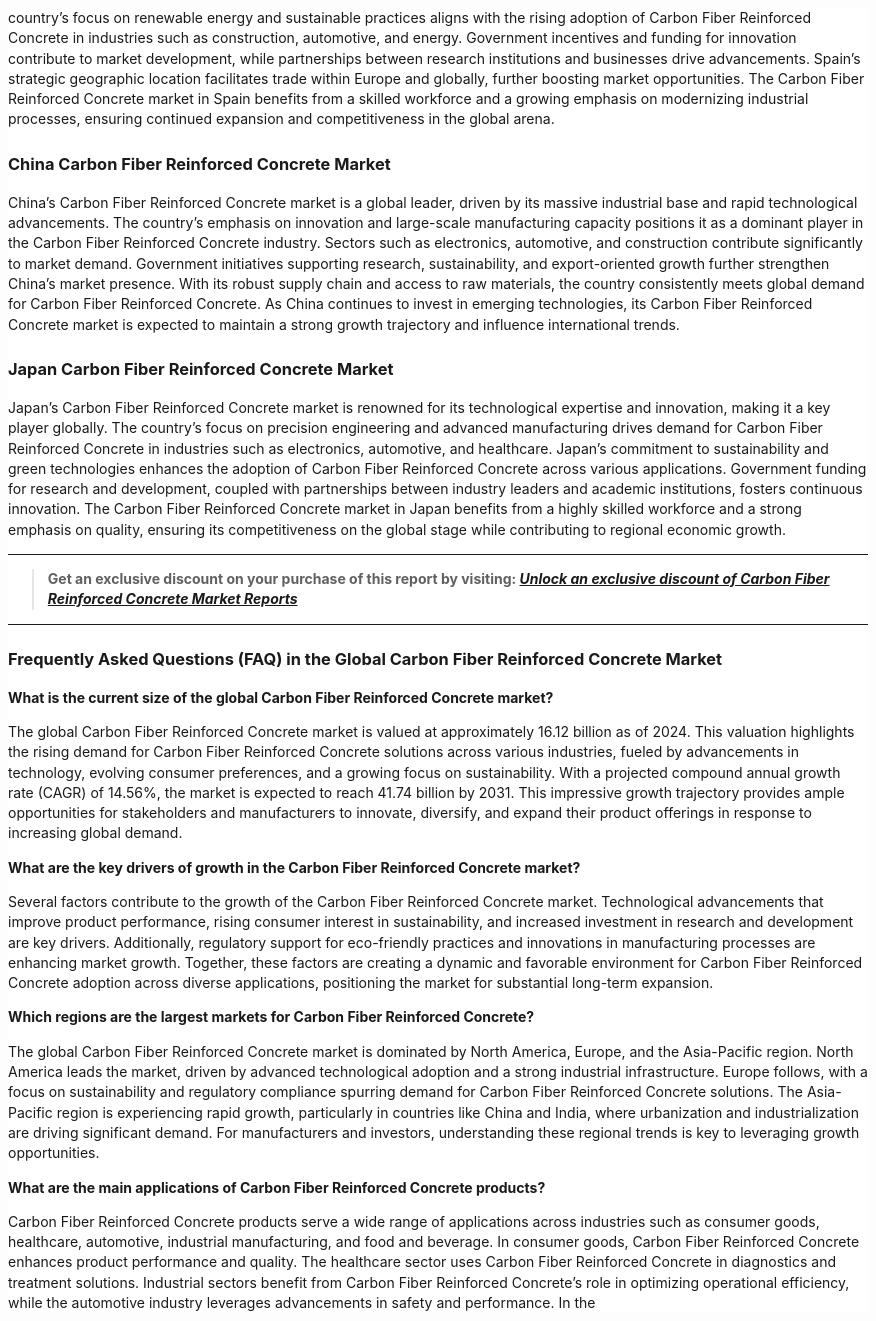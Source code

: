 country&rsquo;s focus on renewable energy and sustainable practices aligns with the rising adoption of Carbon Fiber Reinforced Concrete in industries such as construction, automotive, and energy. Government incentives and funding for innovation contribute to market development, while partnerships between research institutions and businesses drive advancements. Spain&rsquo;s strategic geographic location facilitates trade within Europe and globally, further boosting market opportunities. The Carbon Fiber Reinforced Concrete market in Spain benefits from a skilled workforce and a growing emphasis on modernizing industrial processes, ensuring continued expansion and competitiveness in the global arena.</p><h3>China Carbon Fiber Reinforced Concrete Market</h3><p>China&rsquo;s Carbon Fiber Reinforced Concrete market is a global leader, driven by its massive industrial base and rapid technological advancements. The country&rsquo;s emphasis on innovation and large-scale manufacturing capacity positions it as a dominant player in the Carbon Fiber Reinforced Concrete industry. Sectors such as electronics, automotive, and construction contribute significantly to market demand. Government initiatives supporting research, sustainability, and export-oriented growth further strengthen China&rsquo;s market presence. With its robust supply chain and access to raw materials, the country consistently meets global demand for Carbon Fiber Reinforced Concrete. As China continues to invest in emerging technologies, its Carbon Fiber Reinforced Concrete market is expected to maintain a strong growth trajectory and influence international trends.</p><h3>Japan Carbon Fiber Reinforced Concrete Market</h3><p>Japan&rsquo;s Carbon Fiber Reinforced Concrete market is renowned for its technological expertise and innovation, making it a key player globally. The country&rsquo;s focus on precision engineering and advanced manufacturing drives demand for Carbon Fiber Reinforced Concrete in industries such as electronics, automotive, and healthcare. Japan&rsquo;s commitment to sustainability and green technologies enhances the adoption of Carbon Fiber Reinforced Concrete across various applications. Government funding for research and development, coupled with partnerships between industry leaders and academic institutions, fosters continuous innovation. The Carbon Fiber Reinforced Concrete market in Japan benefits from a highly skilled workforce and a strong emphasis on quality, ensuring its competitiveness on the global stage while contributing to regional economic growth.</p><hr /><blockquote><p><strong>Get an exclusive discount on your purchase of this report by visiting: <em><a href="://marketresearchpulse.com/ask-for-discount/96044?utm_source=Github&amp;utm_medium=0114">Unlock an exclusive discount of Carbon Fiber Reinforced Concrete Market Reports</a></em>&nbsp;</strong></p></blockquote><hr /><h3>Frequently Asked Questions (FAQ) in the Global Carbon Fiber Reinforced Concrete Market</h3><p><strong>What is the current size of the global Carbon Fiber Reinforced Concrete market?</strong></p><p>The global Carbon Fiber Reinforced Concrete market is valued at approximately 16.12 billion as of 2024. This valuation highlights the rising demand for Carbon Fiber Reinforced Concrete solutions across various industries, fueled by advancements in technology, evolving consumer preferences, and a growing focus on sustainability. With a projected compound annual growth rate (CAGR) of 14.56%, the market is expected to reach 41.74 billion by 2031. This impressive growth trajectory provides ample opportunities for stakeholders and manufacturers to innovate, diversify, and expand their product offerings in response to increasing global demand.</p><p><strong>What are the key drivers of growth in the Carbon Fiber Reinforced Concrete market?</strong></p><p>Several factors contribute to the growth of the Carbon Fiber Reinforced Concrete market. Technological advancements that improve product performance, rising consumer interest in sustainability, and increased investment in research and development are key drivers. Additionally, regulatory support for eco-friendly practices and innovations in manufacturing processes are enhancing market growth. Together, these factors are creating a dynamic and favorable environment for Carbon Fiber Reinforced Concrete adoption across diverse applications, positioning the market for substantial long-term expansion.</p><p><strong>Which regions are the largest markets for Carbon Fiber Reinforced Concrete?</strong></p><p>The global Carbon Fiber Reinforced Concrete market is dominated by North America, Europe, and the Asia-Pacific region. North America leads the market, driven by advanced technological adoption and a strong industrial infrastructure. Europe follows, with a focus on sustainability and regulatory compliance spurring demand for Carbon Fiber Reinforced Concrete solutions. The Asia-Pacific region is experiencing rapid growth, particularly in countries like China and India, where urbanization and industrialization are driving significant demand. For manufacturers and investors, understanding these regional trends is key to leveraging growth opportunities.</p><p><strong>What are the main applications of Carbon Fiber Reinforced Concrete products?</strong></p><p>Carbon Fiber Reinforced Concrete products serve a wide range of applications across industries such as consumer goods, healthcare, automotive, industrial manufacturing, and food and beverage. In consumer goods, Carbon Fiber Reinforced Concrete enhances product performance and quality. The healthcare sector uses Carbon Fiber Reinforced Concrete in diagnostics and treatment solutions. Industrial sectors benefit from Carbon Fiber Reinforced Concrete&rsquo;s role in optimizing operational efficiency, while the automotive industry leverages advancements in safety and performance. In the